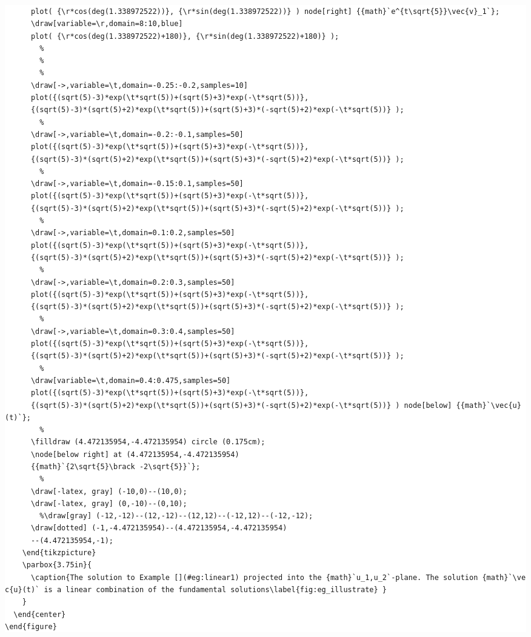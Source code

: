 ```{code}
      plot( {\r*cos(deg(1.338972522))}, {\r*sin(deg(1.338972522))} ) node[right] {{math}`e^{t\sqrt{5}}\vec{v}_1`};
      \draw[variable=\r,domain=8:10,blue]
      plot( {\r*cos(deg(1.338972522)+180)}, {\r*sin(deg(1.338972522)+180)} );
        %
        %
        %
      \draw[->,variable=\t,domain=-0.25:-0.2,samples=10]
      plot({(sqrt(5)-3)*exp(\t*sqrt(5))+(sqrt(5)+3)*exp(-\t*sqrt(5))},
      {(sqrt(5)-3)*(sqrt(5)+2)*exp(\t*sqrt(5))+(sqrt(5)+3)*(-sqrt(5)+2)*exp(-\t*sqrt(5))} );
        %
      \draw[->,variable=\t,domain=-0.2:-0.1,samples=50]
      plot({(sqrt(5)-3)*exp(\t*sqrt(5))+(sqrt(5)+3)*exp(-\t*sqrt(5))},
      {(sqrt(5)-3)*(sqrt(5)+2)*exp(\t*sqrt(5))+(sqrt(5)+3)*(-sqrt(5)+2)*exp(-\t*sqrt(5))} );
        %
      \draw[->,variable=\t,domain=-0.15:0.1,samples=50]
      plot({(sqrt(5)-3)*exp(\t*sqrt(5))+(sqrt(5)+3)*exp(-\t*sqrt(5))},
      {(sqrt(5)-3)*(sqrt(5)+2)*exp(\t*sqrt(5))+(sqrt(5)+3)*(-sqrt(5)+2)*exp(-\t*sqrt(5))} );
        %
      \draw[->,variable=\t,domain=0.1:0.2,samples=50]
      plot({(sqrt(5)-3)*exp(\t*sqrt(5))+(sqrt(5)+3)*exp(-\t*sqrt(5))},
      {(sqrt(5)-3)*(sqrt(5)+2)*exp(\t*sqrt(5))+(sqrt(5)+3)*(-sqrt(5)+2)*exp(-\t*sqrt(5))} );
        %
      \draw[->,variable=\t,domain=0.2:0.3,samples=50]
      plot({(sqrt(5)-3)*exp(\t*sqrt(5))+(sqrt(5)+3)*exp(-\t*sqrt(5))},
      {(sqrt(5)-3)*(sqrt(5)+2)*exp(\t*sqrt(5))+(sqrt(5)+3)*(-sqrt(5)+2)*exp(-\t*sqrt(5))} );
        %
      \draw[->,variable=\t,domain=0.3:0.4,samples=50]
      plot({(sqrt(5)-3)*exp(\t*sqrt(5))+(sqrt(5)+3)*exp(-\t*sqrt(5))},
      {(sqrt(5)-3)*(sqrt(5)+2)*exp(\t*sqrt(5))+(sqrt(5)+3)*(-sqrt(5)+2)*exp(-\t*sqrt(5))} );
        %
      \draw[variable=\t,domain=0.4:0.475,samples=50]
      plot({(sqrt(5)-3)*exp(\t*sqrt(5))+(sqrt(5)+3)*exp(-\t*sqrt(5))},
      {(sqrt(5)-3)*(sqrt(5)+2)*exp(\t*sqrt(5))+(sqrt(5)+3)*(-sqrt(5)+2)*exp(-\t*sqrt(5))} ) node[below] {{math}`\vec{u}(t)`};
        %
      \filldraw (4.472135954,-4.472135954) circle (0.175cm);
      \node[below right] at (4.472135954,-4.472135954) 
      {{math}`{2\sqrt{5}\brack -2\sqrt{5}}`};
        %
      \draw[-latex, gray] (-10,0)--(10,0);
      \draw[-latex, gray] (0,-10)--(0,10);
        %\draw[gray] (-12,-12)--(12,-12)--(12,12)--(-12,12)--(-12,-12);
      \draw[dotted] (-1,-4.472135954)--(4.472135954,-4.472135954)
      --(4.472135954,-1);
    \end{tikzpicture}
    \parbox{3.75in}{
      \caption{The solution to Example [](#eg:linear1) projected into the {math}`u_1,u_2`-plane. The solution {math}`\vec{u}(t)` is a linear combination of the fundamental solutions\label{fig:eg_illustrate} }
    }
  \end{center}
\end{figure}
```
